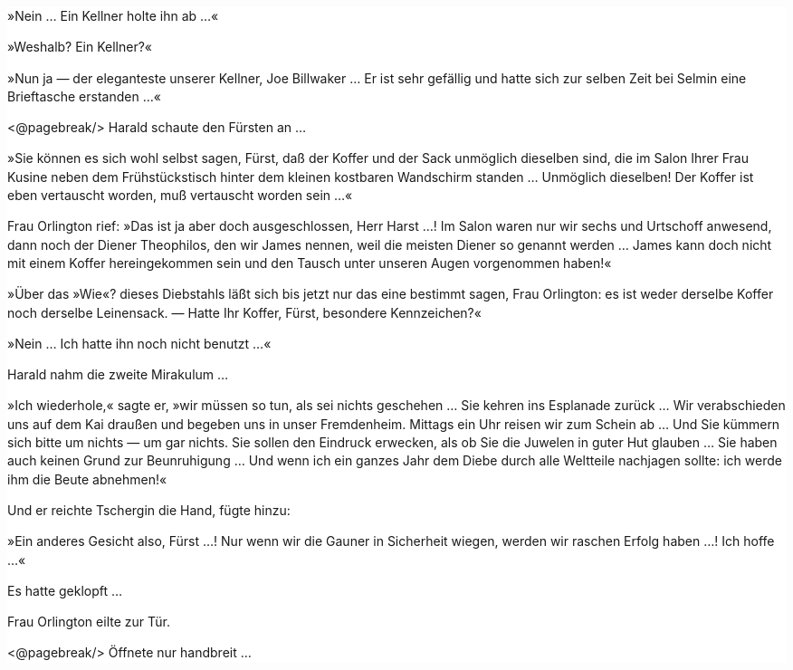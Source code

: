 »Nein … Ein Kellner holte ihn ab …«

»Weshalb? Ein Kellner?«

»Nun ja — der eleganteste unserer Kellner, Joe Billwaker
… Er ist sehr gefällig und hatte sich zur selben Zeit
bei Selmin eine Brieftasche erstanden …«

<@pagebreak/>
Harald schaute den Fürsten an …

»Sie können es sich wohl selbst sagen, Fürst, daß der
Koffer und der Sack unmöglich dieselben sind, die im Salon
Ihrer Frau Kusine neben dem Frühstückstisch hinter dem
kleinen kostbaren Wandschirm standen … Unmöglich dieselben!
Der Koffer ist eben vertauscht worden, muß vertauscht
worden sein …«

Frau Orlington rief: »Das ist ja aber doch ausgeschlossen,
Herr Harst …! Im Salon waren nur wir sechs
und Urtschoff anwesend, dann noch der Diener Theophilos,
den wir James nennen, weil die meisten Diener so genannt
werden … James kann doch nicht mit einem Koffer hereingekommen
sein und den Tausch unter unseren Augen vorgenommen
haben!«

»Über das »Wie«? dieses Diebstahls läßt sich bis jetzt
nur das eine bestimmt sagen, Frau Orlington: es ist weder
derselbe Koffer noch derselbe Leinensack. — Hatte Ihr
Koffer, Fürst, besondere Kennzeichen?«

»Nein … Ich hatte ihn noch nicht benutzt …«

Harald nahm die zweite Mirakulum …

»Ich wiederhole,« sagte er, »wir müssen so tun, als sei
nichts geschehen … Sie kehren ins Esplanade zurück …
Wir verabschieden uns auf dem Kai draußen und begeben
uns in unser Fremdenheim. Mittags ein Uhr reisen wir
zum Schein ab … Und Sie kümmern sich bitte um nichts —
um gar nichts. Sie sollen den Eindruck erwecken, als ob
Sie die Juwelen in guter Hut glauben … Sie haben
auch keinen Grund zur Beunruhigung … Und wenn ich ein
ganzes Jahr dem Diebe durch alle Weltteile nachjagen sollte:
ich werde ihm die Beute abnehmen!«

Und er reichte Tschergin die Hand, fügte hinzu:

»Ein anderes Gesicht also, Fürst …! Nur wenn wir
die Gauner in Sicherheit wiegen, werden wir raschen Erfolg
haben …! Ich hoffe …«

Es hatte geklopft …

Frau Orlington eilte zur Tür.

<@pagebreak/>
Öffnete nur handbreit …
